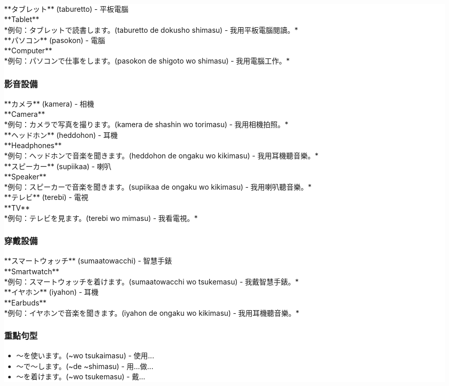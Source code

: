 <div style="text-align: left">  
**タブレット** (taburetto) - 平板電腦  <br>
**Tablet**  <br>
*例句：タブレットで読書します。(taburetto de dokusho shimasu) - 我用平板電腦閱讀。*  <br>
</div>  

<div style="text-align: left">  
**パソコン** (pasokon) - 電腦  <br>
**Computer**  <br>
*例句：パソコンで仕事をします。(pasokon de shigoto wo shimasu) - 我用電腦工作。*  <br>
</div>  

### 影音設備

<div style="text-align: left">  
**カメラ** (kamera) - 相機  <br>
**Camera**  <br>
*例句：カメラで写真を撮ります。(kamera de shashin wo torimasu) - 我用相機拍照。*  <br>
</div>  

<div style="text-align: left">  
**ヘッドホン** (heddohon) - 耳機  <br>
**Headphones**  <br>
*例句：ヘッドホンで音楽を聞きます。(heddohon de ongaku wo kikimasu) - 我用耳機聽音樂。*  <br>
</div>  

<div style="text-align: left">  
**スピーカー** (supiikaa) - 喇叭  <br>
**Speaker**  <br>
*例句：スピーカーで音楽を聞きます。(supiikaa de ongaku wo kikimasu) - 我用喇叭聽音樂。*  <br>
</div>  

<div style="text-align: left">  
**テレビ** (terebi) - 電視  <br>
**TV**  <br>
*例句：テレビを見ます。(terebi wo mimasu) - 我看電視。*  <br>
</div>  

### 穿戴設備

<div style="text-align: left">  
**スマートウォッチ** (sumaatowacchi) - 智慧手錶  <br>
**Smartwatch**  <br>
*例句：スマートウォッチを着けます。(sumaatowacchi wo tsukemasu) - 我戴智慧手錶。*  <br>
</div>  

<div style="text-align: left">  
**イヤホン** (iyahon) - 耳機  <br>
**Earbuds**  <br>
*例句：イヤホンで音楽を聞きます。(iyahon de ongaku wo kikimasu) - 我用耳機聽音樂。*  <br>
</div>  

### 重點句型
- ～を使います。(~wo tsukaimasu) - 使用...
- ～で～します。(~de ~shimasu) - 用...做...
- ～を着けます。(~wo tsukemasu) - 戴...
